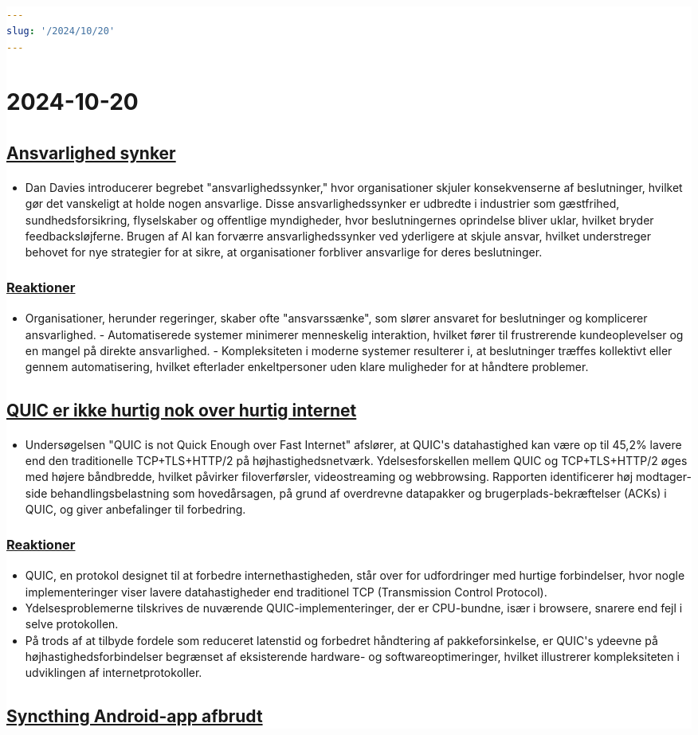 ```yaml
---
slug: '/2024/10/20'
---
```


# 2024-10-20

## [Ansvarlighed synker](https://aworkinglibrary.com/writing/accountability-sinks)

- Dan Davies introducerer begrebet "ansvarlighedssynker," hvor organisationer skjuler konsekvenserne af beslutninger, hvilket gør det vanskeligt at holde nogen ansvarlige. Disse ansvarlighedssynker er udbredte i industrier som gæstfrihed, sundhedsforsikring, flyselskaber og offentlige myndigheder, hvor beslutningernes oprindelse bliver uklar, hvilket bryder feedbacksløjferne. Brugen af AI kan forværre ansvarlighedssynker ved yderligere at skjule ansvar, hvilket understreger behovet for nye strategier for at sikre, at organisationer forbliver ansvarlige for deres beslutninger.

### [Reaktioner](https://news.ycombinator.com/item?id=41891694)

- Organisationer, herunder regeringer, skaber ofte "ansvarssænke", som slører ansvaret for beslutninger og komplicerer ansvarlighed. - Automatiserede systemer minimerer menneskelig interaktion, hvilket fører til frustrerende kundeoplevelser og en mangel på direkte ansvarlighed. - Kompleksiteten i moderne systemer resulterer i, at beslutninger træffes kollektivt eller gennem automatisering, hvilket efterlader enkeltpersoner uden klare muligheder for at håndtere problemer.

## [QUIC er ikke hurtig nok over hurtig internet](https://arxiv.org/abs/2310.09423)

- Undersøgelsen "QUIC is not Quick Enough over Fast Internet" afslører, at QUIC's datahastighed kan være op til 45,2% lavere end den traditionelle TCP+TLS+HTTP/2 på højhastighedsnetværk. Ydelsesforskellen mellem QUIC og TCP+TLS+HTTP/2 øges med højere båndbredde, hvilket påvirker filoverførsler, videostreaming og webbrowsing. Rapporten identificerer høj modtager-side behandlingsbelastning som hovedårsagen, på grund af overdrevne datapakker og brugerplads-bekræftelser (ACKs) i QUIC, og giver anbefalinger til forbedring.

### [Reaktioner](https://news.ycombinator.com/item?id=41890784)

- QUIC, en protokol designet til at forbedre internethastigheden, står over for udfordringer med hurtige forbindelser, hvor nogle implementeringer viser lavere datahastigheder end traditionel TCP (Transmission Control Protocol).
- Ydelsesproblemerne tilskrives de nuværende QUIC-implementeringer, der er CPU-bundne, især i browsere, snarere end fejl i selve protokollen.
- På trods af at tilbyde fordele som reduceret latenstid og forbedret håndtering af pakkeforsinkelse, er QUIC's ydeevne på højhastighedsforbindelser begrænset af eksisterende hardware- og softwareoptimeringer, hvilket illustrerer kompleksiteten i udviklingen af internetprotokoller.

## [Syncthing Android-app afbrudt](https://forum.syncthing.net/t/discontinuing-syncthing-android/23002)
